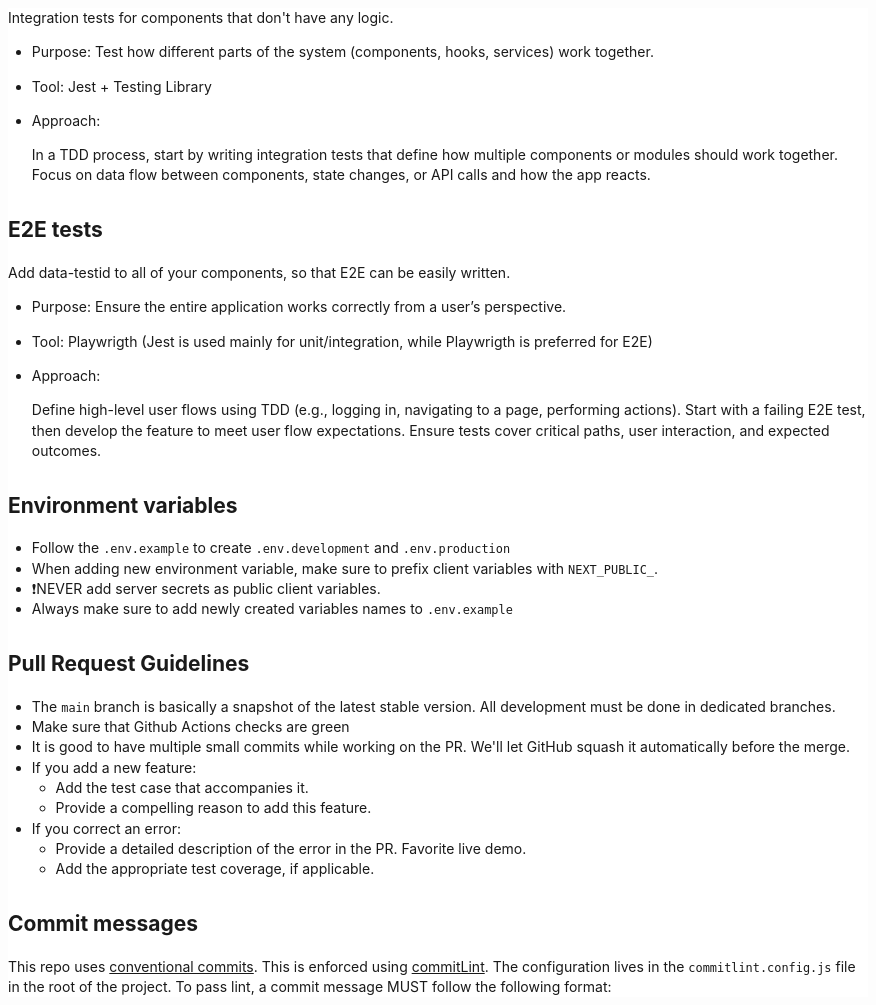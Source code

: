 Integration tests for components that don't have any logic.

- Purpose: Test how different parts of the system (components, hooks, services) work together.

- Tool: Jest + Testing Library

- Approach:

    In a TDD process, start by writing integration tests that define how multiple components or modules should work together.
    Focus on data flow between components, state changes, or API calls and how the app reacts.

## E2E tests

Add data-testid to all of your components, so that E2E can be easily written.

- Purpose: Ensure the entire application works correctly from a user’s perspective.

- Tool: Playwrigth (Jest is used mainly for unit/integration, while Playwrigth is preferred for E2E)

- Approach:

    Define high-level user flows using TDD (e.g., logging in, navigating to a page, performing actions).
    Start with a failing E2E test, then develop the feature to meet user flow expectations.
    Ensure tests cover critical paths, user interaction, and expected outcomes.

## Environment variables

- Follow the `.env.example` to create `.env.development` and `.env.production`
- When adding new environment variable, make sure to prefix client variables with `NEXT_PUBLIC_`.
- ❗NEVER add server secrets as public client variables.
- Always make sure to add newly created variables names to `.env.example`



## Pull Request Guidelines

- The `main` branch is basically a snapshot of the latest stable version. All development must be done in dedicated branches.
- Make sure that Github Actions checks are green
- It is good to have multiple small commits while working on the PR. We'll let GitHub squash it automatically before the merge.
- If you add a new feature:
  - Add the test case that accompanies it.
  - Provide a compelling reason to add this feature.
- If you correct an error:
  - Provide a detailed description of the error in the PR. Favorite live demo.
  - Add the appropriate test coverage, if applicable.


## Commit messages

This repo uses [conventional commits](https://www.conventionalcommits.org/en/v1.0.0/). This is enforced using [commitLint](https://commitlint.js.org/#/). The configuration lives in the `commitlint.config.js` file in the root of the project. To pass lint, a commit message MUST follow the following format:
